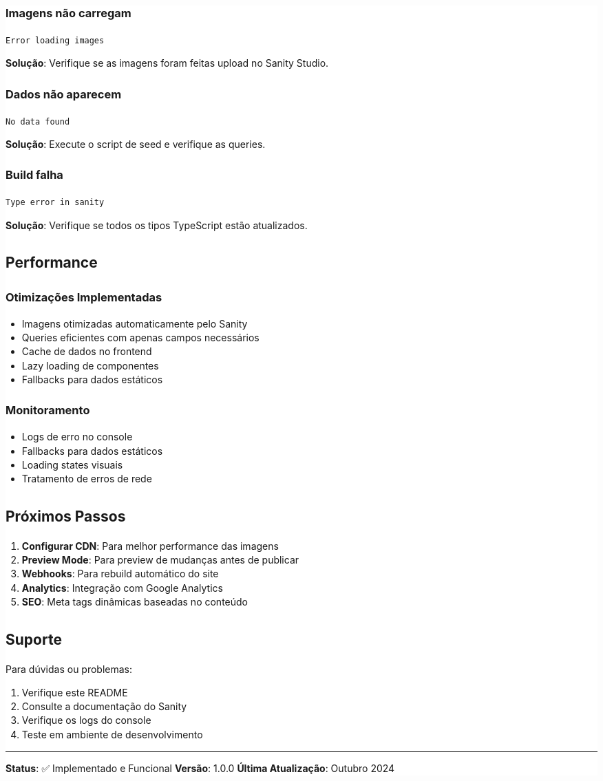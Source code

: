 ### Imagens não carregam
```
Error loading images
```
**Solução**: Verifique se as imagens foram feitas upload no Sanity Studio.

### Dados não aparecem
```
No data found
```
**Solução**: Execute o script de seed e verifique as queries.

### Build falha
```
Type error in sanity
```
**Solução**: Verifique se todos os tipos TypeScript estão atualizados.

## Performance

### Otimizações Implementadas
- Imagens otimizadas automaticamente pelo Sanity
- Queries eficientes com apenas campos necessários
- Cache de dados no frontend
- Lazy loading de componentes
- Fallbacks para dados estáticos

### Monitoramento
- Logs de erro no console
- Fallbacks para dados estáticos
- Loading states visuais
- Tratamento de erros de rede

## Próximos Passos

1. **Configurar CDN**: Para melhor performance das imagens
2. **Preview Mode**: Para preview de mudanças antes de publicar
3. **Webhooks**: Para rebuild automático do site
4. **Analytics**: Integração com Google Analytics
5. **SEO**: Meta tags dinâmicas baseadas no conteúdo

## Suporte

Para dúvidas ou problemas:
1. Verifique este README
2. Consulte a documentação do Sanity
3. Verifique os logs do console
4. Teste em ambiente de desenvolvimento

---

**Status**: ✅ Implementado e Funcional
**Versão**: 1.0.0
**Última Atualização**: Outubro 2024
